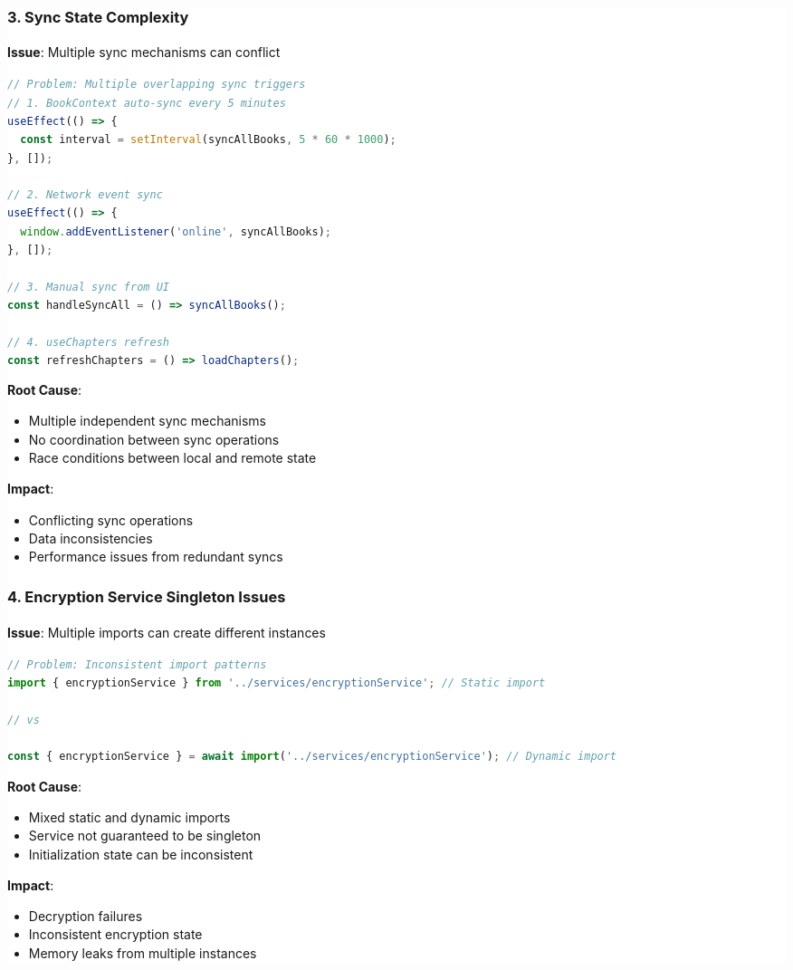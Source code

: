 ### 3. Sync State Complexity

**Issue**: Multiple sync mechanisms can conflict
```typescript
// Problem: Multiple overlapping sync triggers
// 1. BookContext auto-sync every 5 minutes
useEffect(() => {
  const interval = setInterval(syncAllBooks, 5 * 60 * 1000);
}, []);

// 2. Network event sync
useEffect(() => {
  window.addEventListener('online', syncAllBooks);
}, []);

// 3. Manual sync from UI
const handleSyncAll = () => syncAllBooks();

// 4. useChapters refresh
const refreshChapters = () => loadChapters();
```

**Root Cause**: 
- Multiple independent sync mechanisms
- No coordination between sync operations
- Race conditions between local and remote state

**Impact**: 
- Conflicting sync operations
- Data inconsistencies
- Performance issues from redundant syncs

### 4. Encryption Service Singleton Issues

**Issue**: Multiple imports can create different instances
```typescript
// Problem: Inconsistent import patterns
import { encryptionService } from '../services/encryptionService'; // Static import

// vs

const { encryptionService } = await import('../services/encryptionService'); // Dynamic import
```

**Root Cause**: 
- Mixed static and dynamic imports
- Service not guaranteed to be singleton
- Initialization state can be inconsistent

**Impact**: 
- Decryption failures
- Inconsistent encryption state
- Memory leaks from multiple instances
